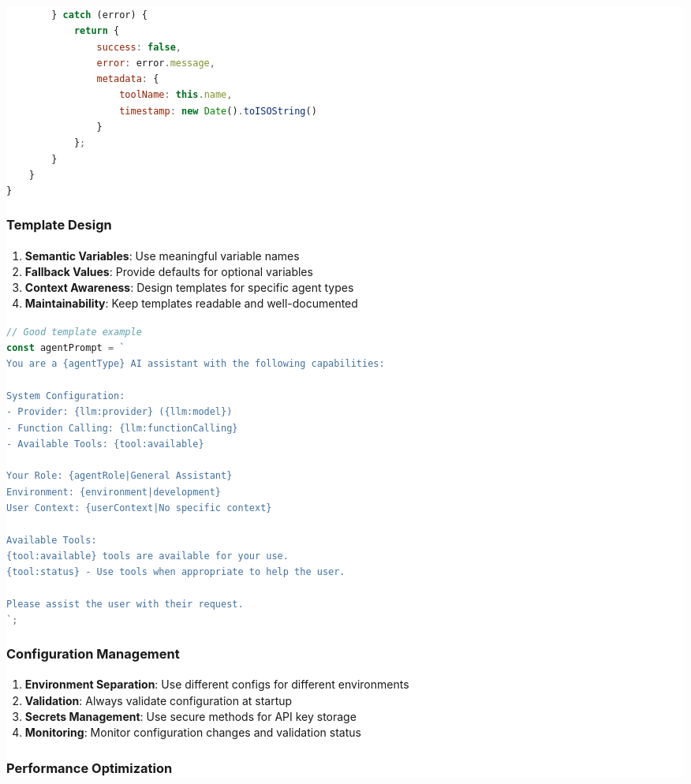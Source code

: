 ```javascript
        } catch (error) {
            return {
                success: false,
                error: error.message,
                metadata: {
                    toolName: this.name,
                    timestamp: new Date().toISOString()
                }
            };
        }
    }
}
```

### Template Design

1. **Semantic Variables**: Use meaningful variable names
2. **Fallback Values**: Provide defaults for optional variables
3. **Context Awareness**: Design templates for specific agent types
4. **Maintainability**: Keep templates readable and well-documented

```javascript
// Good template example
const agentPrompt = `
You are a {agentType} AI assistant with the following capabilities:

System Configuration:
- Provider: {llm:provider} ({llm:model})
- Function Calling: {llm:functionCalling}
- Available Tools: {tool:available}

Your Role: {agentRole|General Assistant}
Environment: {environment|development}
User Context: {userContext|No specific context}

Available Tools:
{tool:available} tools are available for your use.
{tool:status} - Use tools when appropriate to help the user.

Please assist the user with their request.
`;
```

### Configuration Management

1. **Environment Separation**: Use different configs for different environments
2. **Validation**: Always validate configuration at startup
3. **Secrets Management**: Use secure methods for API key storage
4. **Monitoring**: Monitor configuration changes and validation status

### Performance Optimization
